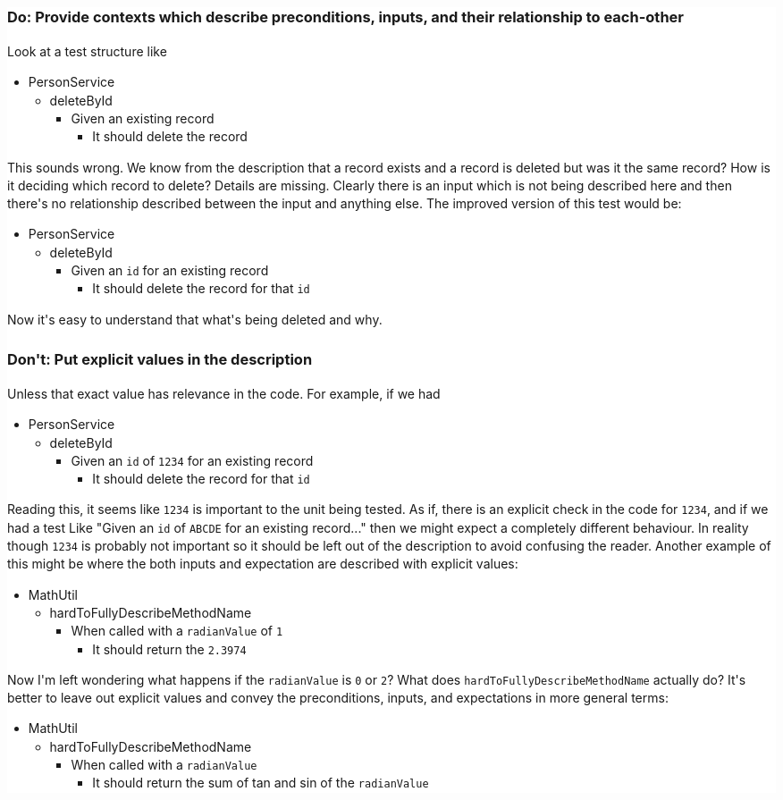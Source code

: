 ### Do: Provide contexts which describe preconditions, inputs, and their relationship to each-other

Look at a test structure like
* PersonService
  * deleteById
    * Given an existing record
      * It should delete the record

This sounds wrong. We know from the description that a record exists and a record is deleted but was it the same record? 
How is it deciding which record to delete? Details are missing. 
Clearly there is an input which is not being described here
and then there's no relationship described between the input and anything else. The improved version of this test would be:
* PersonService
  * deleteById
    * Given an `id` for an existing record
      * It should delete the record for that `id`

Now it's easy to understand that what's being deleted and why.

### Don't: Put explicit values in the description

Unless that exact value has relevance in the code. For example, if we had
* PersonService
  * deleteById
    * Given an `id` of `1234` for an existing record
      * It should delete the record for that `id`

Reading this, it seems like `1234` is important to the unit being tested. As if, there is an explicit check in the code
for `1234`, and if we had a test Like "Given an `id` of `ABCDE` for an existing record..." then we might expect a 
completely different behaviour. In reality though `1234` is probably not important so it should be left out of the
description to avoid confusing the reader.
Another example of this might be where the both inputs and expectation are described with explicit values:
* MathUtil
  * hardToFullyDescribeMethodName
    * When called with a `radianValue` of `1`
      * It should return the `2.3974`

Now I'm left wondering what happens if the `radianValue` is `0` or `2`? What does `hardToFullyDescribeMethodName` actually do?
It's better to leave out explicit values and convey the preconditions, inputs, and expectations in more general terms:
* MathUtil
  * hardToFullyDescribeMethodName
    * When called with a `radianValue`
      * It should return the sum of tan and sin of the `radianValue`
